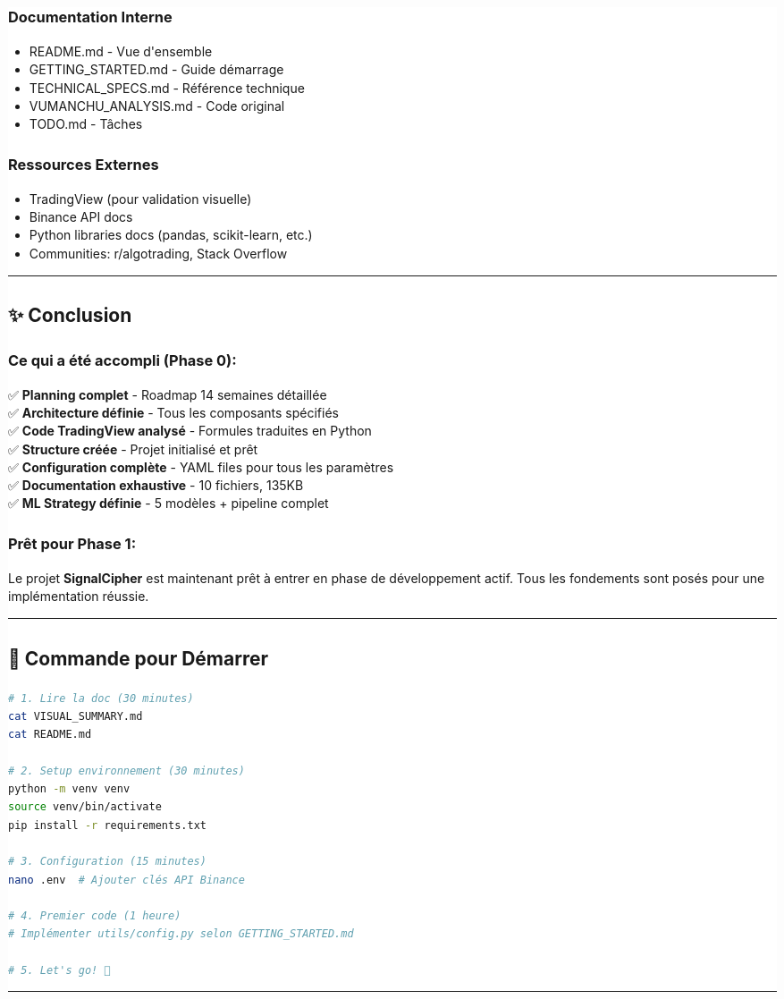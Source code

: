 ### Documentation Interne
- README.md - Vue d'ensemble
- GETTING_STARTED.md - Guide démarrage
- TECHNICAL_SPECS.md - Référence technique
- VUMANCHU_ANALYSIS.md - Code original
- TODO.md - Tâches

### Ressources Externes
- TradingView (pour validation visuelle)
- Binance API docs
- Python libraries docs (pandas, scikit-learn, etc.)
- Communities: r/algotrading, Stack Overflow

---

## ✨ Conclusion

### Ce qui a été accompli (Phase 0):

✅ **Planning complet** - Roadmap 14 semaines détaillée  
✅ **Architecture définie** - Tous les composants spécifiés  
✅ **Code TradingView analysé** - Formules traduites en Python  
✅ **Structure créée** - Projet initialisé et prêt  
✅ **Configuration complète** - YAML files pour tous les paramètres  
✅ **Documentation exhaustive** - 10 fichiers, 135KB  
✅ **ML Strategy définie** - 5 modèles + pipeline complet  

### Prêt pour Phase 1:

Le projet **SignalCipher** est maintenant prêt à entrer en phase de développement actif. Tous les fondements sont posés pour une implémentation réussie.

---

## 🚀 Commande pour Démarrer

```bash
# 1. Lire la doc (30 minutes)
cat VISUAL_SUMMARY.md
cat README.md

# 2. Setup environnement (30 minutes)
python -m venv venv
source venv/bin/activate
pip install -r requirements.txt

# 3. Configuration (15 minutes)
nano .env  # Ajouter clés API Binance

# 4. Premier code (1 heure)
# Implémenter utils/config.py selon GETTING_STARTED.md

# 5. Let's go! 🚀
```

---